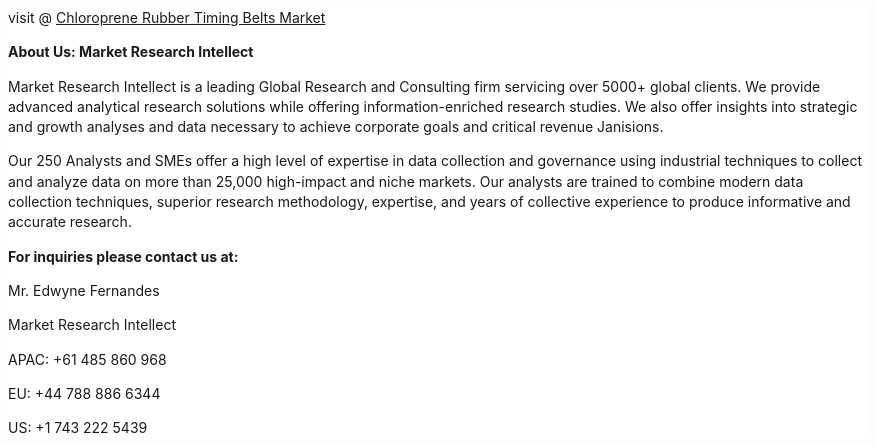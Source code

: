 visit&nbsp;@</strong>&nbsp;</span><span class="font-[700]"><a href="https://www.marketresearchintellect.com/product/chloroprene-rubber-timing-belts-market/?utm_source=Linkedin&utm_medium=838" target="_blank" data-tracking-control-name="article-ssr-frontend-pulse_little-text-block" data-tracking-will-navigate="" data-test-link="">Chloroprene Rubber Timing Belts Market</a></span></p><p><strong><span class="font-[700]">About Us: Market Research Intellect</span></strong></p><p><span class="">Market Research Intellect is a leading Global Research and Consulting firm servicing over 5000+ global clients. We provide advanced analytical research solutions while offering information-enriched research studies.&nbsp;</span>We also offer insights into strategic and growth analyses and data necessary to achieve corporate goals and critical revenue Janisions.</p><p><span class="">Our 250 Analysts and SMEs offer a high level of expertise in data collection and governance using industrial techniques to collect and analyze data on more than 25,000 high-impact and niche markets. Our analysts are trained to combine modern data collection techniques, superior research methodology, expertise, and years of collective experience to produce informative and accurate research.</span></p><p><strong>For inquiries please contact us at:</strong></p><p>Mr. Edwyne Fernandes</p><p>Market Research Intellect</p><p>APAC: +61 485 860 968</p><p>EU: +44 788 886 6344</p><p>US: +1 743 222 5439</p>
